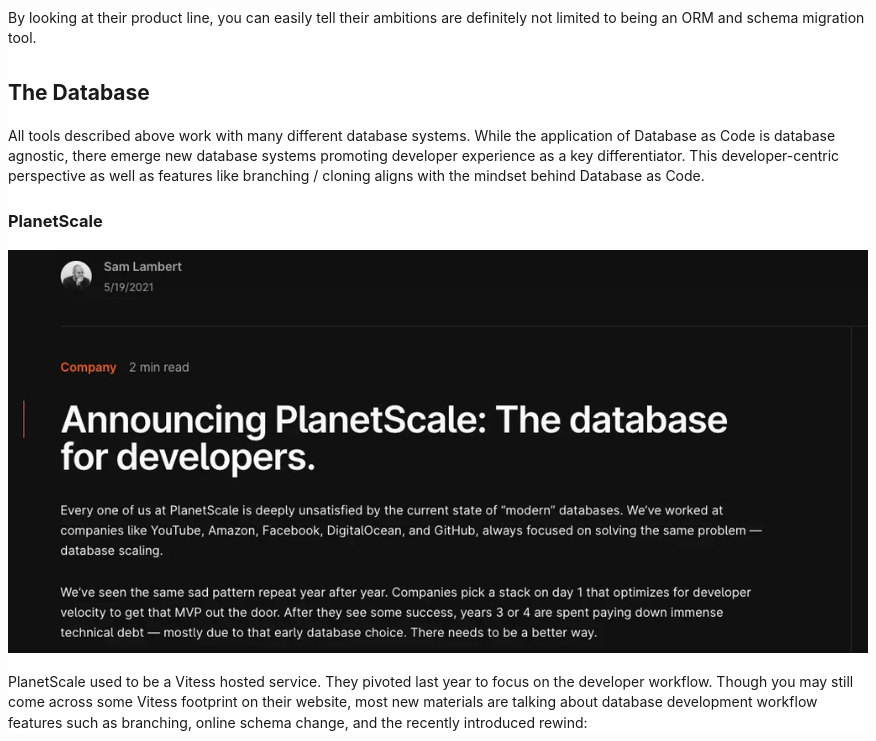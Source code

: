 By looking at their product line, you can easily tell their ambitions are definitely not limited to being an ORM and schema migration tool.

## The Database

All tools described above work with many different database systems. While the application of Database as Code is database agnostic, there emerge new database systems promoting developer experience as a key differentiator. This developer-centric perspective as well as features like branching / cloning aligns with the mindset behind Database as Code.

### PlanetScale

![_](/static/blog-assets/database-as-code-landscape/planetscale-overview.webp)

PlanetScale used to be a Vitess hosted service. They pivoted last year to focus on the developer workflow. Though you may still come across some Vitess footprint on their website, most new materials are talking about database development workflow features such as branching, online schema change, and the recently introduced rewind:
